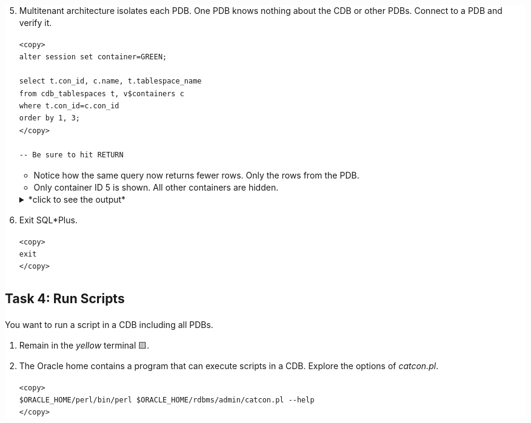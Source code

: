 5. Multitenant architecture isolates each PDB. One PDB knows nothing about the CDB or other PDBs. Connect to a PDB and verify it.

    ```
    <copy>
    alter session set container=GREEN;

    select t.con_id, c.name, t.tablespace_name
    from cdb_tablespaces t, v$containers c
    where t.con_id=c.con_id
    order by 1, 3;
    </copy>

    -- Be sure to hit RETURN
    ```

    * Notice how the same query now returns fewer rows. Only the rows from the PDB.
    * Only container ID 5 is shown. All other containers are hidden.

    <details>
    <summary>*click to see the output*</summary>
    ``` text
       CON_ID NAME        TABLESPACE_NAME
    _________ ___________ __________________
            5 GREEN       SYSAUX
            5 GREEN       SYSTEM
            5 GREEN       TEMP
            5 GREEN       UNDOTBS1

    4 rows selected.
    ```
    </details>

6. Exit SQL*Plus.

    ```
    <copy>
    exit
    </copy>
    ```

## Task 4: Run Scripts

You want to run a script in a CDB including all PDBs.

1. Remain in the *yellow* terminal 🟨. 

2. The Oracle home contains a program that can execute scripts in a CDB. Explore the options of *catcon.pl*.

    ```
    <copy>
    $ORACLE_HOME/perl/bin/perl $ORACLE_HOME/rdbms/admin/catcon.pl --help
    </copy>
    ```
